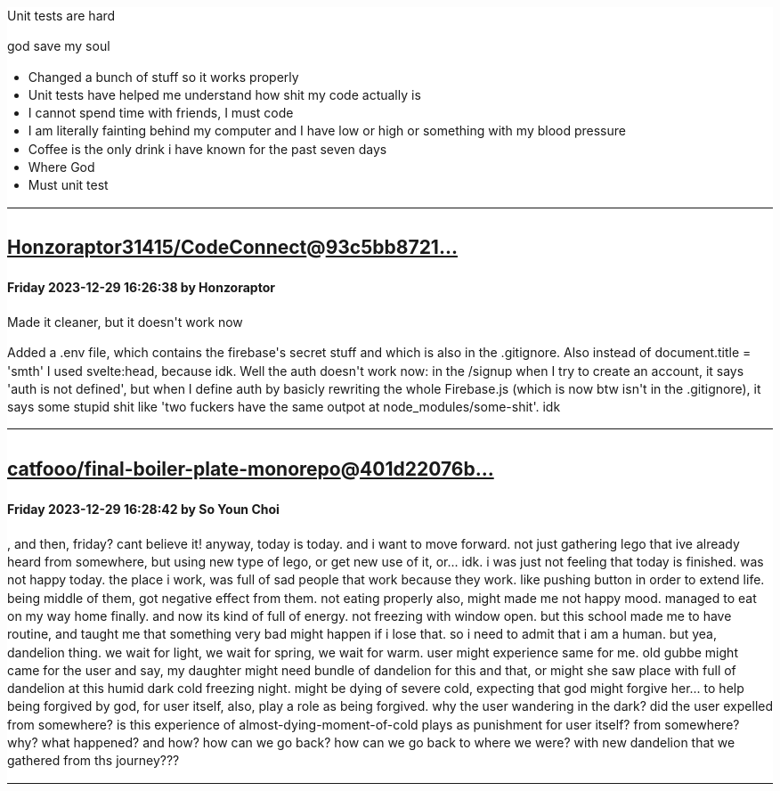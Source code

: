 Unit tests are hard

god save my soul

- Changed a bunch of stuff so it works properly
- Unit tests have helped me understand how shit my code actually is
- I cannot spend time with friends, I must code
- I am literally fainting behind my computer and I have low or high or something with my blood pressure
- Coffee is the only drink i have known for the past seven days
- Where God
- Must unit test

---
## [Honzoraptor31415/CodeConnect](https://github.com/Honzoraptor31415/CodeConnect)@[93c5bb8721...](https://github.com/Honzoraptor31415/CodeConnect/commit/93c5bb8721444a02a72de1d1f037e97301bab3b8)
#### Friday 2023-12-29 16:26:38 by Honzoraptor

Made it cleaner, but it doesn't work now

Added a .env file, which contains the firebase's secret stuff and which is also in the .gitignore. Also instead of document.title = 'smth' I used svelte:head, because idk. Well the auth doesn't work now: in the /signup when I try to create an account, it says 'auth is not defined', but when I define auth by basicly rewriting the whole Firebase.js (which is now btw isn't in the .gitignore), it says some stupid shit like 'two fuckers have the same outpot at node_modules/some-shit'. idk

---
## [catfooo/final-boiler-plate-monorepo](https://github.com/catfooo/final-boiler-plate-monorepo)@[401d22076b...](https://github.com/catfooo/final-boiler-plate-monorepo/commit/401d22076b1355220d97d1d9ffc474856ca4e6c7)
#### Friday 2023-12-29 16:28:42 by So Youn Choi

, and then, friday? cant believe it! anyway, today is today. and i want to move forward. not just gathering lego that ive already heard from somewhere, but using new type of lego, or get new use of it, or... idk. i was just not feeling that today is finished. was not happy today. the place i work, was full of sad people that work because they work. like pushing button in order to extend life. being middle of them, got negative effect from them. not eating properly also, might made me not happy mood. managed to eat on my way home finally. and now its kind of full of energy. not freezing with window open. but this school made me to have routine, and taught me that something very bad might happen if i lose that. so i need to admit that i am a human. but yea, dandelion thing. we wait for light, we wait for spring, we wait for warm. user might experience same for me. old gubbe might came for the user and say, my daughter might need bundle of dandelion for this and that, or might she saw place with full of dandelion at this humid dark cold freezing night. might be dying of severe cold, expecting that god might forgive her... to help being forgived by god, for user itself, also, play a role as being forgived. why the user wandering in the dark? did the user expelled from somewhere? is this experience of almost-dying-moment-of-cold plays as punishment for user itself? from somewhere? why? what happened? and how? how can we go back? how can we go back to where we were? with new dandelion that we gathered from ths journey???

---